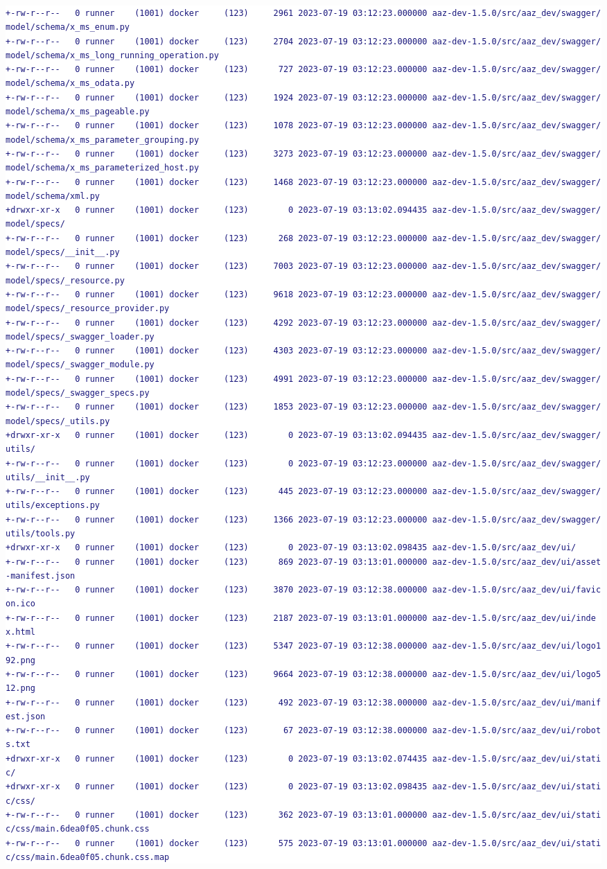```diff
+-rw-r--r--   0 runner    (1001) docker     (123)     2961 2023-07-19 03:12:23.000000 aaz-dev-1.5.0/src/aaz_dev/swagger/model/schema/x_ms_enum.py
+-rw-r--r--   0 runner    (1001) docker     (123)     2704 2023-07-19 03:12:23.000000 aaz-dev-1.5.0/src/aaz_dev/swagger/model/schema/x_ms_long_running_operation.py
+-rw-r--r--   0 runner    (1001) docker     (123)      727 2023-07-19 03:12:23.000000 aaz-dev-1.5.0/src/aaz_dev/swagger/model/schema/x_ms_odata.py
+-rw-r--r--   0 runner    (1001) docker     (123)     1924 2023-07-19 03:12:23.000000 aaz-dev-1.5.0/src/aaz_dev/swagger/model/schema/x_ms_pageable.py
+-rw-r--r--   0 runner    (1001) docker     (123)     1078 2023-07-19 03:12:23.000000 aaz-dev-1.5.0/src/aaz_dev/swagger/model/schema/x_ms_parameter_grouping.py
+-rw-r--r--   0 runner    (1001) docker     (123)     3273 2023-07-19 03:12:23.000000 aaz-dev-1.5.0/src/aaz_dev/swagger/model/schema/x_ms_parameterized_host.py
+-rw-r--r--   0 runner    (1001) docker     (123)     1468 2023-07-19 03:12:23.000000 aaz-dev-1.5.0/src/aaz_dev/swagger/model/schema/xml.py
+drwxr-xr-x   0 runner    (1001) docker     (123)        0 2023-07-19 03:13:02.094435 aaz-dev-1.5.0/src/aaz_dev/swagger/model/specs/
+-rw-r--r--   0 runner    (1001) docker     (123)      268 2023-07-19 03:12:23.000000 aaz-dev-1.5.0/src/aaz_dev/swagger/model/specs/__init__.py
+-rw-r--r--   0 runner    (1001) docker     (123)     7003 2023-07-19 03:12:23.000000 aaz-dev-1.5.0/src/aaz_dev/swagger/model/specs/_resource.py
+-rw-r--r--   0 runner    (1001) docker     (123)     9618 2023-07-19 03:12:23.000000 aaz-dev-1.5.0/src/aaz_dev/swagger/model/specs/_resource_provider.py
+-rw-r--r--   0 runner    (1001) docker     (123)     4292 2023-07-19 03:12:23.000000 aaz-dev-1.5.0/src/aaz_dev/swagger/model/specs/_swagger_loader.py
+-rw-r--r--   0 runner    (1001) docker     (123)     4303 2023-07-19 03:12:23.000000 aaz-dev-1.5.0/src/aaz_dev/swagger/model/specs/_swagger_module.py
+-rw-r--r--   0 runner    (1001) docker     (123)     4991 2023-07-19 03:12:23.000000 aaz-dev-1.5.0/src/aaz_dev/swagger/model/specs/_swagger_specs.py
+-rw-r--r--   0 runner    (1001) docker     (123)     1853 2023-07-19 03:12:23.000000 aaz-dev-1.5.0/src/aaz_dev/swagger/model/specs/_utils.py
+drwxr-xr-x   0 runner    (1001) docker     (123)        0 2023-07-19 03:13:02.094435 aaz-dev-1.5.0/src/aaz_dev/swagger/utils/
+-rw-r--r--   0 runner    (1001) docker     (123)        0 2023-07-19 03:12:23.000000 aaz-dev-1.5.0/src/aaz_dev/swagger/utils/__init__.py
+-rw-r--r--   0 runner    (1001) docker     (123)      445 2023-07-19 03:12:23.000000 aaz-dev-1.5.0/src/aaz_dev/swagger/utils/exceptions.py
+-rw-r--r--   0 runner    (1001) docker     (123)     1366 2023-07-19 03:12:23.000000 aaz-dev-1.5.0/src/aaz_dev/swagger/utils/tools.py
+drwxr-xr-x   0 runner    (1001) docker     (123)        0 2023-07-19 03:13:02.098435 aaz-dev-1.5.0/src/aaz_dev/ui/
+-rw-r--r--   0 runner    (1001) docker     (123)      869 2023-07-19 03:13:01.000000 aaz-dev-1.5.0/src/aaz_dev/ui/asset-manifest.json
+-rw-r--r--   0 runner    (1001) docker     (123)     3870 2023-07-19 03:12:38.000000 aaz-dev-1.5.0/src/aaz_dev/ui/favicon.ico
+-rw-r--r--   0 runner    (1001) docker     (123)     2187 2023-07-19 03:13:01.000000 aaz-dev-1.5.0/src/aaz_dev/ui/index.html
+-rw-r--r--   0 runner    (1001) docker     (123)     5347 2023-07-19 03:12:38.000000 aaz-dev-1.5.0/src/aaz_dev/ui/logo192.png
+-rw-r--r--   0 runner    (1001) docker     (123)     9664 2023-07-19 03:12:38.000000 aaz-dev-1.5.0/src/aaz_dev/ui/logo512.png
+-rw-r--r--   0 runner    (1001) docker     (123)      492 2023-07-19 03:12:38.000000 aaz-dev-1.5.0/src/aaz_dev/ui/manifest.json
+-rw-r--r--   0 runner    (1001) docker     (123)       67 2023-07-19 03:12:38.000000 aaz-dev-1.5.0/src/aaz_dev/ui/robots.txt
+drwxr-xr-x   0 runner    (1001) docker     (123)        0 2023-07-19 03:13:02.074435 aaz-dev-1.5.0/src/aaz_dev/ui/static/
+drwxr-xr-x   0 runner    (1001) docker     (123)        0 2023-07-19 03:13:02.098435 aaz-dev-1.5.0/src/aaz_dev/ui/static/css/
+-rw-r--r--   0 runner    (1001) docker     (123)      362 2023-07-19 03:13:01.000000 aaz-dev-1.5.0/src/aaz_dev/ui/static/css/main.6dea0f05.chunk.css
+-rw-r--r--   0 runner    (1001) docker     (123)      575 2023-07-19 03:13:01.000000 aaz-dev-1.5.0/src/aaz_dev/ui/static/css/main.6dea0f05.chunk.css.map
```